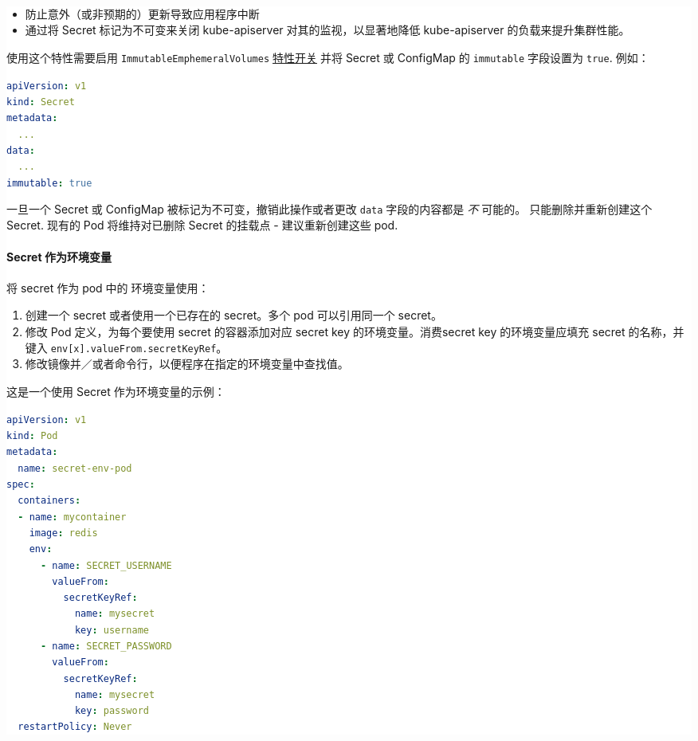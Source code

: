- 防止意外（或非预期的）更新导致应用程序中断
- 通过将 Secret 标记为不可变来关闭 kube-apiserver 对其的监视，以显著地降低 kube-apiserver 的负载来提升集群性能。


使用这个特性需要启用 `ImmutableEmphemeralVolumes` [特性开关](/docs/reference/command-line-tools-reference/feature-gates/) 并将 Secret 或 ConfigMap 的 `immutable` 字段设置为 `true`. 例如：

```yaml
apiVersion: v1
kind: Secret
metadata:
  ...
data:
  ...
immutable: true
```



一旦一个 Secret 或 ConfigMap 被标记为不可变，撤销此操作或者更改 `data` 字段的内容都是 _不_ 可能的。
只能删除并重新创建这个 Secret. 现有的 Pod 将维持对已删除 Secret 的挂载点 - 建议重新创建这些 pod.



#### Secret 作为环境变量

将 secret 作为 pod 中的 环境变量使用：

1. 创建一个 secret 或者使用一个已存在的 secret。多个 pod 可以引用同一个 secret。
1. 修改 Pod 定义，为每个要使用 secret 的容器添加对应 secret key 的环境变量。消费secret key 的环境变量应填充 secret 的名称，并键入 `env[x].valueFrom.secretKeyRef`。
1. 修改镜像并／或者命令行，以便程序在指定的环境变量中查找值。

这是一个使用 Secret 作为环境变量的示例：

```yaml
apiVersion: v1
kind: Pod
metadata:
  name: secret-env-pod
spec:
  containers:
  - name: mycontainer
    image: redis
    env:
      - name: SECRET_USERNAME
        valueFrom:
          secretKeyRef:
            name: mysecret
            key: username
      - name: SECRET_PASSWORD
        valueFrom:
          secretKeyRef:
            name: mysecret
            key: password
  restartPolicy: Never
```
